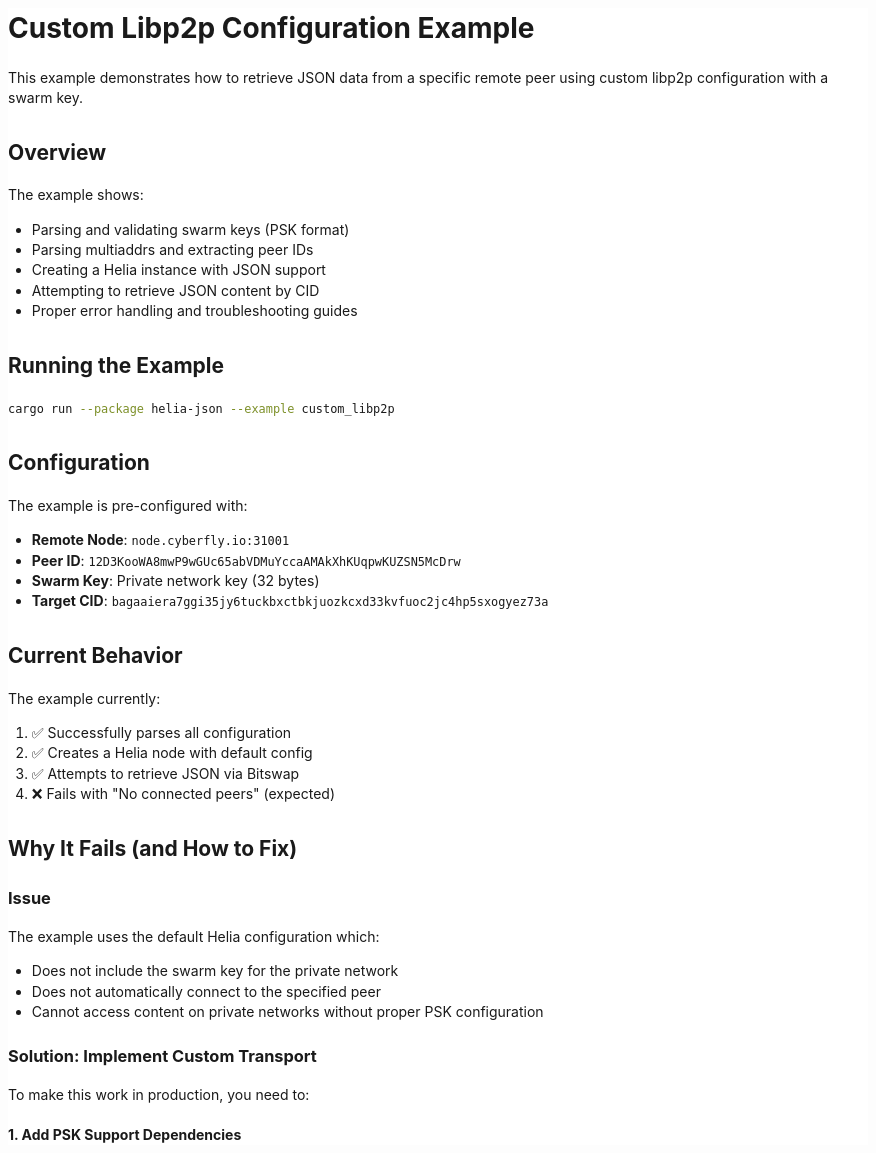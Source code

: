 # Custom Libp2p Configuration Example

This example demonstrates how to retrieve JSON data from a specific remote peer using custom libp2p configuration with a swarm key.

## Overview

The example shows:
- Parsing and validating swarm keys (PSK format)
- Parsing multiaddrs and extracting peer IDs
- Creating a Helia instance with JSON support
- Attempting to retrieve JSON content by CID
- Proper error handling and troubleshooting guides

## Running the Example

```bash
cargo run --package helia-json --example custom_libp2p
```

## Configuration

The example is pre-configured with:

- **Remote Node**: `node.cyberfly.io:31001`
- **Peer ID**: `12D3KooWA8mwP9wGUc65abVDMuYccaAMAkXhKUqpwKUZSN5McDrw`
- **Swarm Key**: Private network key (32 bytes)
- **Target CID**: `bagaaiera7ggi35jy6tuckbxctbkjuozkcxd33kvfuoc2jc4hp5sxogyez73a`

## Current Behavior

The example currently:
1. ✅ Successfully parses all configuration
2. ✅ Creates a Helia node with default config
3. ✅ Attempts to retrieve JSON via Bitswap
4. ❌ Fails with "No connected peers" (expected)

## Why It Fails (and How to Fix)

### Issue
The example uses the default Helia configuration which:
- Does not include the swarm key for the private network
- Does not automatically connect to the specified peer
- Cannot access content on private networks without proper PSK configuration

### Solution: Implement Custom Transport

To make this work in production, you need to:

#### 1. Add PSK Support Dependencies
